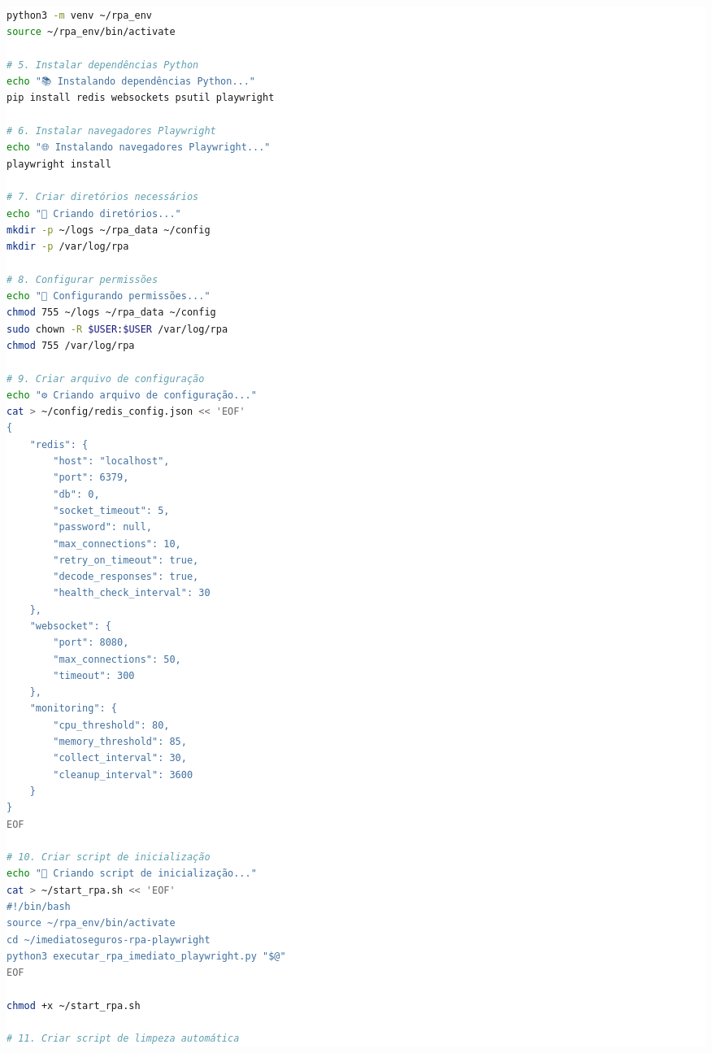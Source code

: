 ```bash
python3 -m venv ~/rpa_env
source ~/rpa_env/bin/activate

# 5. Instalar dependências Python
echo "📚 Instalando dependências Python..."
pip install redis websockets psutil playwright

# 6. Instalar navegadores Playwright
echo "🌐 Instalando navegadores Playwright..."
playwright install

# 7. Criar diretórios necessários
echo "📁 Criando diretórios..."
mkdir -p ~/logs ~/rpa_data ~/config
mkdir -p /var/log/rpa

# 8. Configurar permissões
echo "🔐 Configurando permissões..."
chmod 755 ~/logs ~/rpa_data ~/config
sudo chown -R $USER:$USER /var/log/rpa
chmod 755 /var/log/rpa

# 9. Criar arquivo de configuração
echo "⚙️ Criando arquivo de configuração..."
cat > ~/config/redis_config.json << 'EOF'
{
    "redis": {
        "host": "localhost",
        "port": 6379,
        "db": 0,
        "socket_timeout": 5,
        "password": null,
        "max_connections": 10,
        "retry_on_timeout": true,
        "decode_responses": true,
        "health_check_interval": 30
    },
    "websocket": {
        "port": 8080,
        "max_connections": 50,
        "timeout": 300
    },
    "monitoring": {
        "cpu_threshold": 80,
        "memory_threshold": 85,
        "collect_interval": 30,
        "cleanup_interval": 3600
    }
}
EOF

# 10. Criar script de inicialização
echo "🚀 Criando script de inicialização..."
cat > ~/start_rpa.sh << 'EOF'
#!/bin/bash
source ~/rpa_env/bin/activate
cd ~/imediatoseguros-rpa-playwright
python3 executar_rpa_imediato_playwright.py "$@"
EOF

chmod +x ~/start_rpa.sh

# 11. Criar script de limpeza automática
```